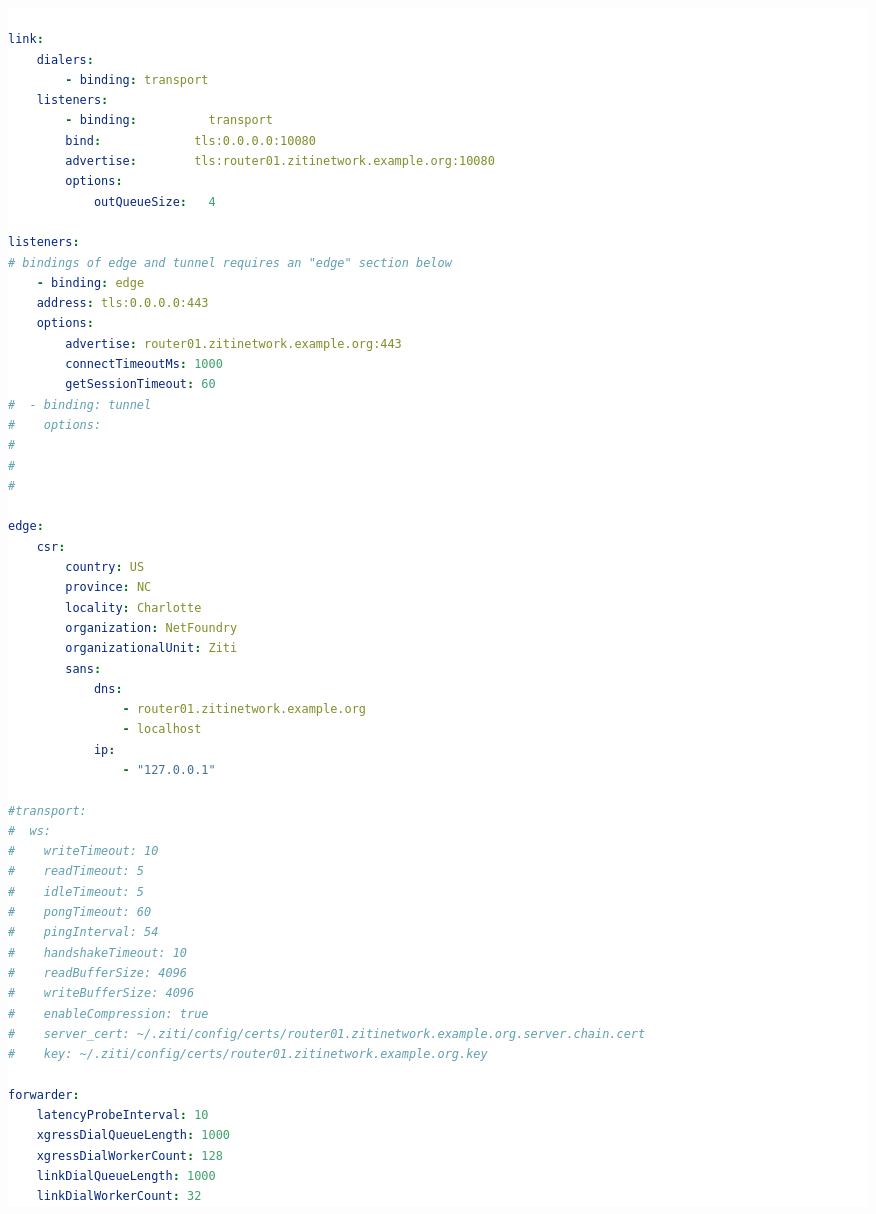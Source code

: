 ```yaml

link:
    dialers:
        - binding: transport
    listeners:
        - binding:          transport
        bind:             tls:0.0.0.0:10080
        advertise:        tls:router01.zitinetwork.example.org:10080
        options:
            outQueueSize:   4

listeners:
# bindings of edge and tunnel requires an "edge" section below
    - binding: edge
    address: tls:0.0.0.0:443
    options:
        advertise: router01.zitinetwork.example.org:443
        connectTimeoutMs: 1000
        getSessionTimeout: 60
#  - binding: tunnel
#    options:
#
#
#

edge:
    csr:
        country: US
        province: NC
        locality: Charlotte
        organization: NetFoundry
        organizationalUnit: Ziti
        sans:
            dns:
                - router01.zitinetwork.example.org
                - localhost
            ip:
                - "127.0.0.1"

#transport:
#  ws:
#    writeTimeout: 10
#    readTimeout: 5
#    idleTimeout: 5
#    pongTimeout: 60
#    pingInterval: 54
#    handshakeTimeout: 10
#    readBufferSize: 4096
#    writeBufferSize: 4096
#    enableCompression: true
#    server_cert: ~/.ziti/config/certs/router01.zitinetwork.example.org.server.chain.cert
#    key: ~/.ziti/config/certs/router01.zitinetwork.example.org.key

forwarder:
    latencyProbeInterval: 10
    xgressDialQueueLength: 1000
    xgressDialWorkerCount: 128
    linkDialQueueLength: 1000
    linkDialWorkerCount: 32
```

</TabItem>
</Tabs>